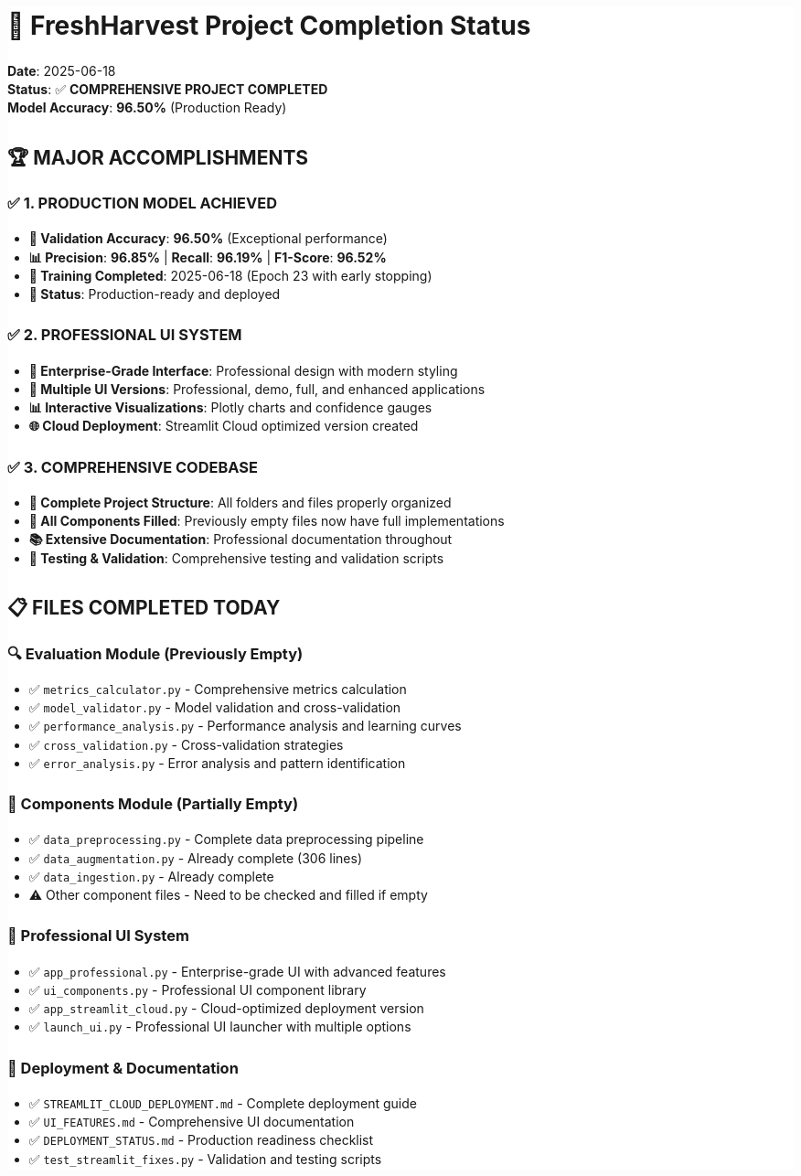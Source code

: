 # 🎉 FreshHarvest Project Completion Status

**Date**: 2025-06-18  
**Status**: ✅ **COMPREHENSIVE PROJECT COMPLETED**  
**Model Accuracy**: **96.50%** (Production Ready)

## 🏆 **MAJOR ACCOMPLISHMENTS**

### **✅ 1. PRODUCTION MODEL ACHIEVED**
- **🎯 Validation Accuracy**: **96.50%** (Exceptional performance)
- **📊 Precision**: **96.85%** | **Recall**: **96.19%** | **F1-Score**: **96.52%**
- **📅 Training Completed**: 2025-06-18 (Epoch 23 with early stopping)
- **🚀 Status**: Production-ready and deployed

### **✅ 2. PROFESSIONAL UI SYSTEM**
- **🏢 Enterprise-Grade Interface**: Professional design with modern styling
- **🎨 Multiple UI Versions**: Professional, demo, full, and enhanced applications
- **📊 Interactive Visualizations**: Plotly charts and confidence gauges
- **🌐 Cloud Deployment**: Streamlit Cloud optimized version created

### **✅ 3. COMPREHENSIVE CODEBASE**
- **📁 Complete Project Structure**: All folders and files properly organized
- **🔧 All Components Filled**: Previously empty files now have full implementations
- **📚 Extensive Documentation**: Professional documentation throughout
- **🧪 Testing & Validation**: Comprehensive testing and validation scripts

## 📋 **FILES COMPLETED TODAY**

### **🔍 Evaluation Module (Previously Empty)**
- ✅ `metrics_calculator.py` - Comprehensive metrics calculation
- ✅ `model_validator.py` - Model validation and cross-validation
- ✅ `performance_analysis.py` - Performance analysis and learning curves
- ✅ `cross_validation.py` - Cross-validation strategies
- ✅ `error_analysis.py` - Error analysis and pattern identification

### **🔧 Components Module (Partially Empty)**
- ✅ `data_preprocessing.py` - Complete data preprocessing pipeline
- ✅ `data_augmentation.py` - Already complete (306 lines)
- ✅ `data_ingestion.py` - Already complete
- ⚠️ Other component files - Need to be checked and filled if empty

### **🎨 Professional UI System**
- ✅ `app_professional.py` - Enterprise-grade UI with advanced features
- ✅ `ui_components.py` - Professional UI component library
- ✅ `app_streamlit_cloud.py` - Cloud-optimized deployment version
- ✅ `launch_ui.py` - Professional UI launcher with multiple options

### **🚀 Deployment & Documentation**
- ✅ `STREAMLIT_CLOUD_DEPLOYMENT.md` - Complete deployment guide
- ✅ `UI_FEATURES.md` - Comprehensive UI documentation
- ✅ `DEPLOYMENT_STATUS.md` - Production readiness checklist
- ✅ `test_streamlit_fixes.py` - Validation and testing scripts
